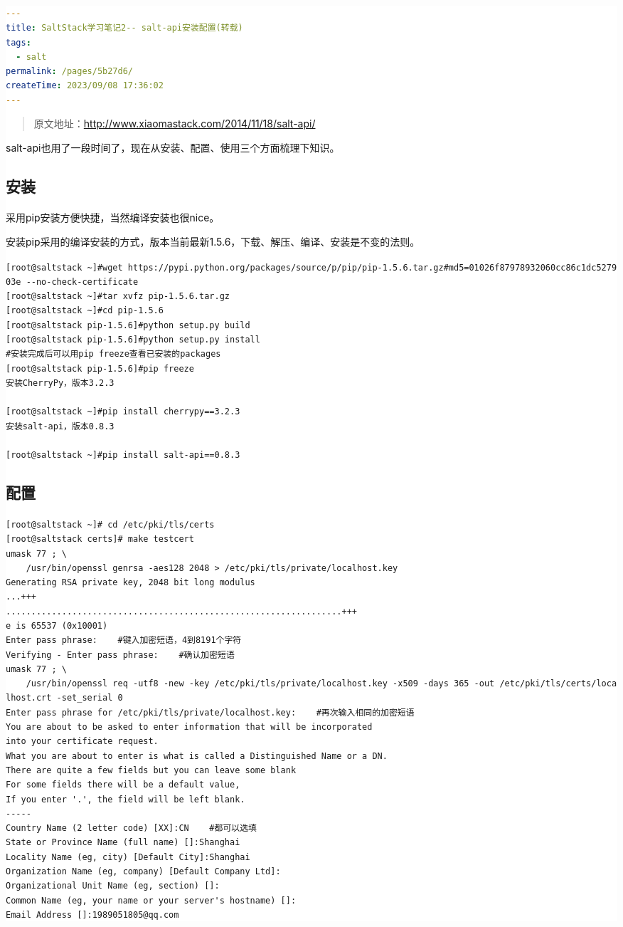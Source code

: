 ```yaml
---
title: SaltStack学习笔记2-- salt-api安装配置(转载)
tags:
  - salt
permalink: /pages/5b27d6/
createTime: 2023/09/08 17:36:02
---
```


>原文地址：http://www.xiaomastack.com/2014/11/18/salt-api/

salt-api也用了一段时间了，现在从安装、配置、使用三个方面梳理下知识。

## 安装

采用pip安装方便快捷，当然编译安装也很nice。

安装pip采用的编译安装的方式，版本当前最新1.5.6，下载、解压、编译、安装是不变的法则。
    
    [root@saltstack ~]#wget https://pypi.python.org/packages/source/p/pip/pip-1.5.6.tar.gz#md5=01026f87978932060cc86c1dc527903e --no-check-certificate
    [root@saltstack ~]#tar xvfz pip-1.5.6.tar.gz
    [root@saltstack ~]#cd pip-1.5.6
    [root@saltstack pip-1.5.6]#python setup.py build
    [root@saltstack pip-1.5.6]#python setup.py install
    #安装完成后可以用pip freeze查看已安装的packages
    [root@saltstack pip-1.5.6]#pip freeze
    安装CherryPy，版本3.2.3
    
    [root@saltstack ~]#pip install cherrypy==3.2.3
    安装salt-api，版本0.8.3
    
    [root@saltstack ~]#pip install salt-api==0.8.3
    

## 配置
    
    [root@saltstack ~]# cd /etc/pki/tls/certs
    [root@saltstack certs]# make testcert
    umask 77 ; \
        /usr/bin/openssl genrsa -aes128 2048 > /etc/pki/tls/private/localhost.key
    Generating RSA private key, 2048 bit long modulus
    ...+++
    ..................................................................+++
    e is 65537 (0x10001)
    Enter pass phrase:    #键入加密短语，4到8191个字符
    Verifying - Enter pass phrase:    #确认加密短语
    umask 77 ; \
        /usr/bin/openssl req -utf8 -new -key /etc/pki/tls/private/localhost.key -x509 -days 365 -out /etc/pki/tls/certs/localhost.crt -set_serial 0
    Enter pass phrase for /etc/pki/tls/private/localhost.key:    #再次输入相同的加密短语
    You are about to be asked to enter information that will be incorporated
    into your certificate request.
    What you are about to enter is what is called a Distinguished Name or a DN.
    There are quite a few fields but you can leave some blank
    For some fields there will be a default value,
    If you enter '.', the field will be left blank.
    -----
    Country Name (2 letter code) [XX]:CN    #都可以选填
    State or Province Name (full name) []:Shanghai
    Locality Name (eg, city) [Default City]:Shanghai
    Organization Name (eg, company) [Default Company Ltd]:
    Organizational Unit Name (eg, section) []:
    Common Name (eg, your name or your server's hostname) []:
    Email Address []:1989051805@qq.com